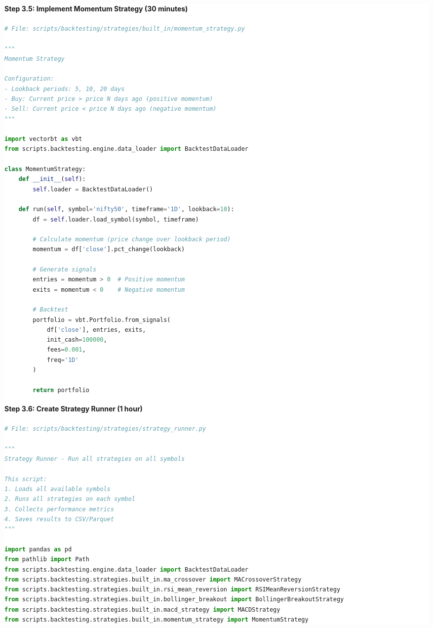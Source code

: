 #### Step 3.5: Implement Momentum Strategy (30 minutes)
```python
# File: scripts/backtesting/strategies/built_in/momentum_strategy.py

"""
Momentum Strategy

Configuration:
- Lookback periods: 5, 10, 20 days
- Buy: Current price > price N days ago (positive momentum)
- Sell: Current price < price N days ago (negative momentum)
"""

import vectorbt as vbt
from scripts.backtesting.engine.data_loader import BacktestDataLoader

class MomentumStrategy:
    def __init__(self):
        self.loader = BacktestDataLoader()
    
    def run(self, symbol='nifty50', timeframe='1D', lookback=10):
        df = self.loader.load_symbol(symbol, timeframe)
        
        # Calculate momentum (price change over lookback period)
        momentum = df['close'].pct_change(lookback)
        
        # Generate signals
        entries = momentum > 0  # Positive momentum
        exits = momentum < 0    # Negative momentum
        
        # Backtest
        portfolio = vbt.Portfolio.from_signals(
            df['close'], entries, exits,
            init_cash=100000,
            fees=0.001,
            freq='1D'
        )
        
        return portfolio
```

#### Step 3.6: Create Strategy Runner (1 hour)
```python
# File: scripts/backtesting/strategies/strategy_runner.py

"""
Strategy Runner - Run all strategies on all symbols

This script:
1. Loads all available symbols
2. Runs all strategies on each symbol
3. Collects performance metrics
4. Saves results to CSV/Parquet
"""

import pandas as pd
from pathlib import Path
from scripts.backtesting.engine.data_loader import BacktestDataLoader
from scripts.backtesting.strategies.built_in.ma_crossover import MACrossoverStrategy
from scripts.backtesting.strategies.built_in.rsi_mean_reversion import RSIMeanReversionStrategy
from scripts.backtesting.strategies.built_in.bollinger_breakout import BollingerBreakoutStrategy
from scripts.backtesting.strategies.built_in.macd_strategy import MACDStrategy
from scripts.backtesting.strategies.built_in.momentum_strategy import MomentumStrategy

```